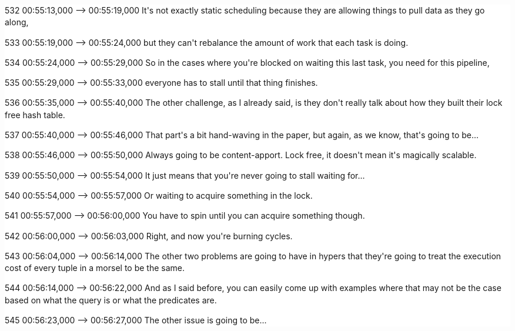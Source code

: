 532
00:55:13,000 --> 00:55:19,000
It's not exactly static scheduling because they are allowing things to pull data as they go along,

533
00:55:19,000 --> 00:55:24,000
but they can't rebalance the amount of work that each task is doing.

534
00:55:24,000 --> 00:55:29,000
So in the cases where you're blocked on waiting this last task, you need for this pipeline,

535
00:55:29,000 --> 00:55:33,000
everyone has to stall until that thing finishes.

536
00:55:35,000 --> 00:55:40,000
The other challenge, as I already said, is they don't really talk about how they built their lock free hash table.

537
00:55:40,000 --> 00:55:46,000
That part's a bit hand-waving in the paper, but again, as we know, that's going to be...

538
00:55:46,000 --> 00:55:50,000
Always going to be content-apport. Lock free, it doesn't mean it's magically scalable.

539
00:55:50,000 --> 00:55:54,000
It just means that you're never going to stall waiting for...

540
00:55:54,000 --> 00:55:57,000
Or waiting to acquire something in the lock.

541
00:55:57,000 --> 00:56:00,000
You have to spin until you can acquire something though.

542
00:56:00,000 --> 00:56:03,000
Right, and now you're burning cycles.

543
00:56:04,000 --> 00:56:14,000
The other two problems are going to have in hypers that they're going to treat the execution cost of every tuple in a morsel to be the same.

544
00:56:14,000 --> 00:56:22,000
And as I said before, you can easily come up with examples where that may not be the case based on what the query is or what the predicates are.

545
00:56:23,000 --> 00:56:27,000
The other issue is going to be...
